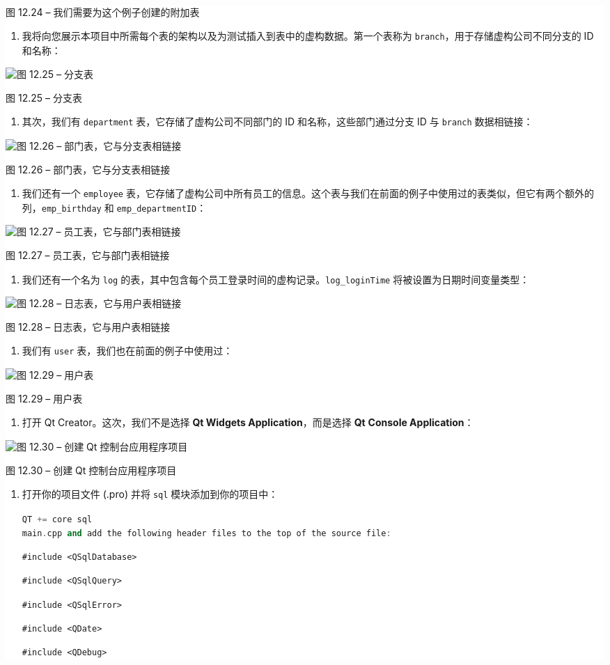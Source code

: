 图 12.24 – 我们需要为这个例子创建的附加表

1.  我将向您展示本项目中所需每个表的架构以及为测试插入到表中的虚构数据。第一个表称为 `branch`，用于存储虚构公司不同分支的 ID 和名称：

![图 12.25 – 分支表](img/B20976_12_025.jpg)

图 12.25 – 分支表

1.  其次，我们有 `department` 表，它存储了虚构公司不同部门的 ID 和名称，这些部门通过分支 ID 与 `branch` 数据相链接：

![图 12.26 – 部门表，它与分支表相链接](img/B20976_12_026.jpg)

图 12.26 – 部门表，它与分支表相链接

1.  我们还有一个 `employee` 表，它存储了虚构公司中所有员工的信息。这个表与我们在前面的例子中使用过的表类似，但它有两个额外的列，`emp_birthday` 和 `emp_departmentID`：

![图 12.27 – 员工表，它与部门表相链接](img/B20976_12_027.jpg)

图 12.27 – 员工表，它与部门表相链接

1.  我们还有一个名为 `log` 的表，其中包含每个员工登录时间的虚构记录。`log_loginTime` 将被设置为日期时间变量类型：

![图 12.28 – 日志表，它与用户表相链接](img/B20976_12_028.jpg)

图 12.28 – 日志表，它与用户表相链接

1.  我们有 `user` 表，我们也在前面的例子中使用过：

![图 12.29 – 用户表](img/B20976_12_029.jpg)

图 12.29 – 用户表

1.  打开 Qt Creator。这次，我们不是选择 **Qt Widgets Application**，而是选择 **Qt** **Console Application**：

![图 12.30 – 创建 Qt 控制台应用程序项目](img/B20976_12_030.jpg)

图 12.30 – 创建 Qt 控制台应用程序项目

1.  打开你的项目文件 (.pro) 并将 `sql` 模块添加到你的项目中：

    ```cpp
    QT += core sql
    main.cpp and add the following header files to the top of the source file:

    ```

    `#include <QSqlDatabase>`

    `#include <QSqlQuery>`

    `#include <QSqlError>`

    `#include <QDate>`

    `#include <QDebug>`

    ```cpp

    ```
